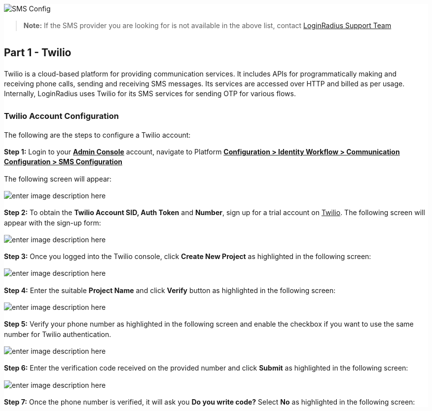 ![SMS Config](https://apidocs.lrcontent.com/images/sms2_241225ee4be12da3782.62455641.png "SMS Configuration")

> **Note:** If the SMS provider you are looking for is not available in the above list, contact <a href = https://adminconsole.loginradius.com/support/tickets/open-a-new-ticket target=_blank> LoginRadius Support Team</a>

## Part 1 - Twilio 

Twilio is a cloud-based platform for providing communication services. It includes APIs for programmatically making and receiving phone calls, sending and receiving SMS messages. Its services are accessed over HTTP and billed as per usage. Internally, LoginRadius uses Twilio for its SMS services for sending OTP for various flows.

### Twilio Account Configuration

The following are the steps to configure a Twilio account:

**Step 1:** Login to your <a href = https://adminconsole.loginradius.com/ target=_blank>**Admin Console**</a> account, navigate to Platform <a href = https://adminconsole.loginradius.com/platform-configuration/identity-workflow/communication-configuration/sms-configuration target=_blank>**Configuration > Identity Workflow > Communication Configuration > SMS Configuration**</a>

The following screen will appear:

![enter image description here](https://apidocs.lrcontent.com/images/SMS1_176625ee4402c2857d2.34755732.png  "enter image title here")


**Step 2:** To obtain the **Twilio Account SID, Auth Token** and **Number**,  sign up for a trial account on [Twilio](https://www.twilio.com/try-twilio). The following screen will appear with the sign-up form:

![enter image description here](https://apidocs.lrcontent.com/images/pasted-image-0-1_124525e7ef556c71e29.79388668.png "enter image title here")

**Step 3:** Once you logged into the Twilio console, click **Create New Project** as highlighted in the following screen:

![enter image description here](https://apidocs.lrcontent.com/images/3_88165e7ef6168a50f2.97225437.png "enter image title here")

**Step 4:** Enter the suitable **Project Name** and click **Verify** button as highlighted in the following screen:

![enter image description here](https://apidocs.lrcontent.com/images/4_146465e7ef658d96729.34899349.png "enter image title here")

**Step 5:** Verify your phone number as highlighted in the following screen and enable the checkbox if you want to use the same number for Twilio authentication.

![enter image description here](https://apidocs.lrcontent.com/images/5_246575e7ef6c8c0fc30.42135714.png "enter image title here")

**Step 6:** Enter the verification code received on the provided number and click **Submit** as highlighted in the following screen:

![enter image description here](https://apidocs.lrcontent.com/images/6_227585e7ef71e7e0cd0.23959120.png "enter image title here")

**Step 7:** Once the phone number is verified, it will ask you **Do you write code?** 
Select **No** as highlighted in the following screen:
